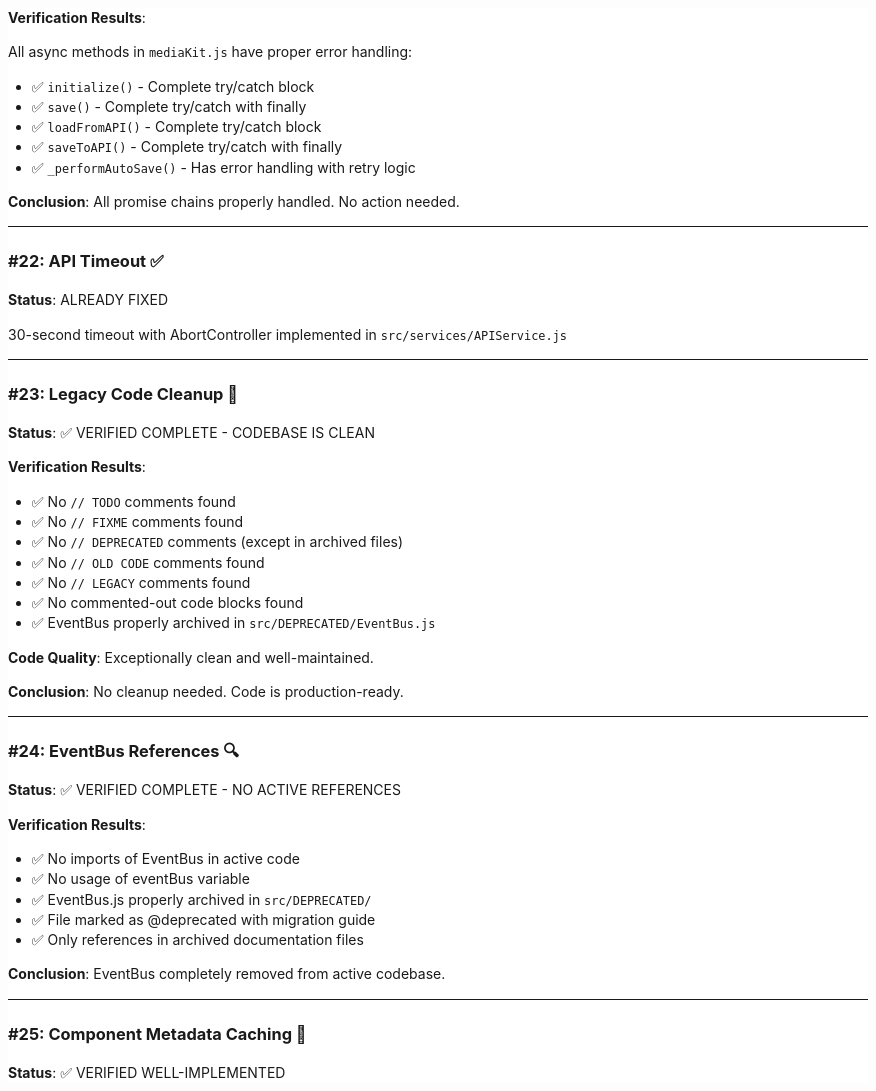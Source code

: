 **Verification Results**:

All async methods in `mediaKit.js` have proper error handling:
- ✅ `initialize()` - Complete try/catch block
- ✅ `save()` - Complete try/catch with finally
- ✅ `loadFromAPI()` - Complete try/catch block
- ✅ `saveToAPI()` - Complete try/catch with finally
- ✅ `_performAutoSave()` - Has error handling with retry logic

**Conclusion**: All promise chains properly handled. No action needed.

---

### **#22: API Timeout** ✅
**Status**: ALREADY FIXED

30-second timeout with AbortController implemented in `src/services/APIService.js`

---

### **#23: Legacy Code Cleanup** 🧹
**Status**: ✅ VERIFIED COMPLETE - CODEBASE IS CLEAN

**Verification Results**:
- ✅ No `// TODO` comments found
- ✅ No `// FIXME` comments found
- ✅ No `// DEPRECATED` comments (except in archived files)
- ✅ No `// OLD CODE` comments found
- ✅ No `// LEGACY` comments found
- ✅ No commented-out code blocks found
- ✅ EventBus properly archived in `src/DEPRECATED/EventBus.js`

**Code Quality**: Exceptionally clean and well-maintained.

**Conclusion**: No cleanup needed. Code is production-ready.

---

### **#24: EventBus References** 🔍
**Status**: ✅ VERIFIED COMPLETE - NO ACTIVE REFERENCES

**Verification Results**:
- ✅ No imports of EventBus in active code
- ✅ No usage of eventBus variable
- ✅ EventBus.js properly archived in `src/DEPRECATED/`
- ✅ File marked as @deprecated with migration guide
- ✅ Only references in archived documentation files

**Conclusion**: EventBus completely removed from active codebase.

---

### **#25: Component Metadata Caching** 💾
**Status**: ✅ VERIFIED WELL-IMPLEMENTED
